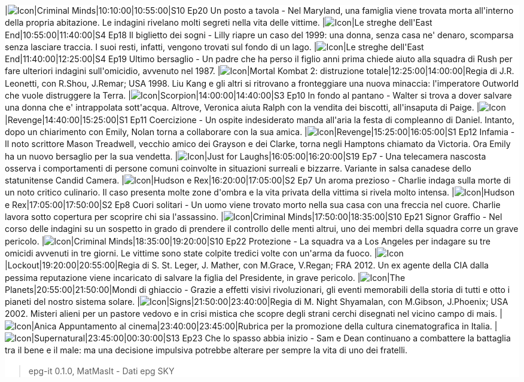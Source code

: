 |![Icon](https://guidatv.sky.it/uuid/15374c2e-2d55-4b12-aba3-cae376d308a5/cover?md5ChecksumParam=d6c6d22aca6a810451aa6ea884ad4c58)|Criminal Minds|10:10:00|10:55:00|S10 Ep20 Un posto a tavola - Nel Maryland, una famiglia viene trovata morta all&#039;interno della propria abitazione. Le indagini rivelano molti segreti nella vita delle vittime.
|![Icon](https://guidatv.sky.it/uuid/DTT_Cover_aylSk7oKf.png)|Le streghe dell&#039;East End|10:55:00|11:40:00|S4 Ep18 Il biglietto dei sogni - Lilly riapre un caso del 1999: una donna, senza casa ne&#039; denaro, scomparsa senza lasciare traccia. I suoi resti, infatti, vengono trovati sul fondo di un lago.
|![Icon](https://guidatv.sky.it/uuid/DTT_Cover_aylSk7oKf.png)|Le streghe dell&#039;East End|11:40:00|12:25:00|S4 Ep19 Ultimo bersaglio - Un padre che ha perso il figlio anni prima chiede aiuto alla squadra di Rush per fare ulteriori indagini sull&#039;omicidio, avvenuto nel 1987.
|![Icon](https://guidatv.sky.it/uuid/DTT_Cover_aylSk7oKf.png)|Mortal Kombat 2: distruzione totale|12:25:00|14:00:00|Regia di J.R. Leonetti, con R.Shou, J.Remar; USA 1998. Liu Kang e gli altri si ritrovano a fronteggiare una nuova minaccia: l&#039;imperatore Outworld che vuole distruggere la Terra.
|![Icon](https://guidatv.sky.it/uuid/DTT_Cover_aylSk7oKf.png)|Scorpion|14:00:00|14:40:00|S3 Ep10 In fondo al pantano - Walter si trova a dover salvare una donna che e&#039; intrappolata sott&#039;acqua. Altrove, Veronica aiuta Ralph con la vendita dei biscotti, all&#039;insaputa di Paige.
|![Icon](https://guidatv.sky.it/uuid/026490b8-8dbe-4f71-8bd2-127e4a1e53fd/cover?md5ChecksumParam=1fb388277bf4d00bca3e4a0c708584f1)|Revenge|14:40:00|15:25:00|S1 Ep11 Coercizione - Un ospite indesiderato manda all&#039;aria la festa di compleanno di Daniel. Intanto, dopo un chiarimento con Emily, Nolan torna a collaborare con la sua amica.
|![Icon](https://guidatv.sky.it/uuid/026490b8-8dbe-4f71-8bd2-127e4a1e53fd/cover?md5ChecksumParam=1fb388277bf4d00bca3e4a0c708584f1)|Revenge|15:25:00|16:05:00|S1 Ep12 Infamia - Il noto scrittore Mason Treadwell, vecchio amico dei Grayson e dei Clarke, torna negli Hamptons chiamato da Victoria. Ora Emily ha un nuovo bersaglio per la sua vendetta.
|![Icon](https://guidatv.sky.it/uuid/DTT_Cover_aylSk7oKf.png)|Just for Laughs|16:05:00|16:20:00|S19 Ep7 - Una telecamera nascosta osserva i comportamenti di persone comuni coinvolte in situazioni surreali e bizzarre. Variante in salsa canadese dello statunitense Candid Camera.
|![Icon](https://guidatv.sky.it/uuid/DTT_Cover_aylSk7oKf.png)|Hudson e Rex|16:20:00|17:05:00|S2 Ep7 Un aroma prezioso - Charlie indaga sulla morte di un noto critico culinario. Il caso presenta molte zone d&#039;ombra e la vita privata della vittima si rivela molto intensa.
|![Icon](https://guidatv.sky.it/uuid/DTT_Cover_aylSk7oKf.png)|Hudson e Rex|17:05:00|17:50:00|S2 Ep8 Cuori solitari - Un uomo viene trovato morto nella sua casa con una freccia nel cuore. Charlie lavora sotto copertura per scoprire chi sia l&#039;assassino.
|![Icon](https://guidatv.sky.it/uuid/15374c2e-2d55-4b12-aba3-cae376d308a5/cover?md5ChecksumParam=d6c6d22aca6a810451aa6ea884ad4c58)|Criminal Minds|17:50:00|18:35:00|S10 Ep21 Signor Graffio - Nel corso delle indagini su un sospetto in grado di prendere il controllo delle menti altrui, uno dei membri della squadra corre un grave pericolo.
|![Icon](https://guidatv.sky.it/uuid/15374c2e-2d55-4b12-aba3-cae376d308a5/cover?md5ChecksumParam=d6c6d22aca6a810451aa6ea884ad4c58)|Criminal Minds|18:35:00|19:20:00|S10 Ep22 Protezione - La squadra va a Los Angeles per indagare su tre omicidi avvenuti in tre giorni. Le vittime sono state colpite tredici volte con un&#039;arma da fuoco.
|![Icon](https://guidatv.sky.it/uuid/91e0be27-8d70-4da4-ae5a-7a9cbe517a63/cover?md5ChecksumParam=e25ecad298026de44938dc1a95b865fe)|Lockout|19:20:00|20:55:00|Regia di S. St. Leger, J. Mather, con M.Grace, V.Regan; FRA 2012. Un ex agente della CIA dalla pessima reputazione viene incaricato di salvare la figlia del Presidente, in grave pericolo.
|![Icon](https://guidatv.sky.it/uuid/DTT_Cover_aylSk7oKf.png)|The Planets|20:55:00|21:50:00|Mondi di ghiaccio - Grazie a effetti visivi rivoluzionari, gli eventi memorabili della storia di tutti e otto i pianeti del nostro sistema solare.
|![Icon](https://guidatv.sky.it/uuid/b1db1864-0a83-4152-aa1a-0ce29c73b67b/cover?md5ChecksumParam=2aab660191e431a91790f35737d4f5aa)|Signs|21:50:00|23:40:00|Regia di M. Night Shyamalan, con M.Gibson, J.Phoenix; USA 2002. Misteri alieni per un pastore vedovo e in crisi mistica che scopre degli strani cerchi disegnati nel vicino campo di mais.
|![Icon](https://guidatv.sky.it/uuid/DTT_Cover_aylSk7oKf.png)|Anica Appuntamento al cinema|23:40:00|23:45:00|Rubrica per la promozione della cultura cinematografica in Italia.
|![Icon](https://guidatv.sky.it/uuid/DTT_Cover_aylSk7oKf.png)|Supernatural|23:45:00|00:30:00|S13 Ep23 Che lo spasso abbia inizio - Sam e Dean continuano a combattere la battaglia tra il bene e il male: ma una decisione impulsiva potrebbe alterare per sempre la vita di uno dei fratelli.



 > epg-it 0.1.0, MatMasIt - Dati epg SKY